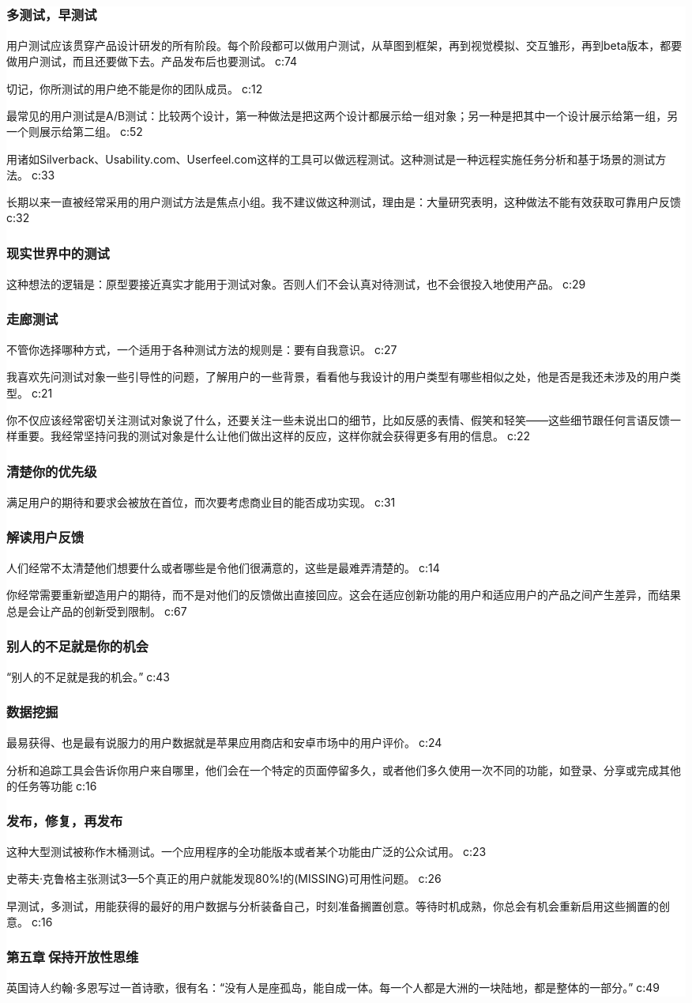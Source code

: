 ### 多测试，早测试

用户测试应该贯穿产品设计研发的所有阶段。每个阶段都可以做用户测试，从草图到框架，再到视觉模拟、交互雏形，再到beta版本，都要做用户测试，而且还要做下去。产品发布后也要测试。 c:74

切记，你所测试的用户绝不能是你的团队成员。 c:12

最常见的用户测试是A/B测试：比较两个设计，第一种做法是把这两个设计都展示给一组对象；另一种是把其中一个设计展示给第一组，另一个则展示给第二组。 c:52

用诸如Silverback、Usability.com、Userfeel.com这样的工具可以做远程测试。这种测试是一种远程实施任务分析和基于场景的测试方法。 c:33

长期以来一直被经常采用的用户测试方法是焦点小组。我不建议做这种测试，理由是：大量研究表明，这种做法不能有效获取可靠用户反馈 c:32

### 现实世界中的测试

这种想法的逻辑是：原型要接近真实才能用于测试对象。否则人们不会认真对待测试，也不会很投入地使用产品。 c:29

### 走廊测试

不管你选择哪种方式，一个适用于各种测试方法的规则是：要有自我意识。 c:27

我喜欢先问测试对象一些引导性的问题，了解用户的一些背景，看看他与我设计的用户类型有哪些相似之处，他是否是我还未涉及的用户类型。 c:21

你不仅应该经常密切关注测试对象说了什么，还要关注一些未说出口的细节，比如反感的表情、假笑和轻笑——这些细节跟任何言语反馈一样重要。我经常坚持问我的测试对象是什么让他们做出这样的反应，这样你就会获得更多有用的信息。 c:22

### 清楚你的优先级

满足用户的期待和要求会被放在首位，而次要考虑商业目的能否成功实现。 c:31

### 解读用户反馈

人们经常不太清楚他们想要什么或者哪些是令他们很满意的，这些是最难弄清楚的。 c:14

你经常需要重新塑造用户的期待，而不是对他们的反馈做出直接回应。这会在适应创新功能的用户和适应用户的产品之间产生差异，而结果总是会让产品的创新受到限制。 c:67

### 别人的不足就是你的机会

“别人的不足就是我的机会。” c:43

### 数据挖掘

最易获得、也是最有说服力的用户数据就是苹果应用商店和安卓市场中的用户评价。 c:24

分析和追踪工具会告诉你用户来自哪里，他们会在一个特定的页面停留多久，或者他们多久使用一次不同的功能，如登录、分享或完成其他的任务等功能 c:16

### 发布，修复，再发布

这种大型测试被称作木桶测试。一个应用程序的全功能版本或者某个功能由广泛的公众试用。 c:23

史蒂夫·克鲁格主张测试3—5个真正的用户就能发现80%!的(MISSING)可用性问题。 c:26

早测试，多测试，用能获得的最好的用户数据与分析装备自己，时刻准备搁置创意。等待时机成熟，你总会有机会重新启用这些搁置的创意。 c:16

### 第五章 保持开放性思维

英国诗人约翰·多恩写过一首诗歌，很有名：“没有人是座孤岛，能自成一体。每一个人都是大洲的一块陆地，都是整体的一部分。” c:49
